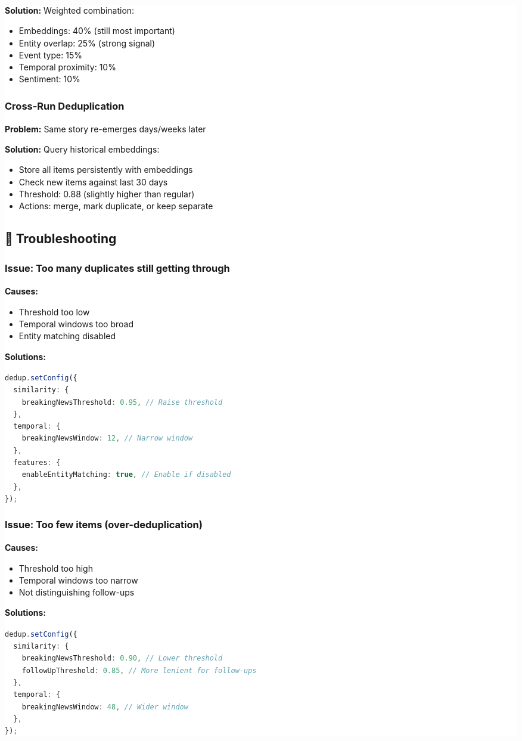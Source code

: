 **Solution:** Weighted combination:
- Embeddings: 40% (still most important)
- Entity overlap: 25% (strong signal)
- Event type: 15%
- Temporal proximity: 10%
- Sentiment: 10%

### Cross-Run Deduplication

**Problem:** Same story re-emerges days/weeks later

**Solution:** Query historical embeddings:
- Store all items persistently with embeddings
- Check new items against last 30 days
- Threshold: 0.88 (slightly higher than regular)
- Actions: merge, mark duplicate, or keep separate

## 🐛 Troubleshooting

### Issue: Too many duplicates still getting through

**Causes:**
- Threshold too low
- Temporal windows too broad
- Entity matching disabled

**Solutions:**
```typescript
dedup.setConfig({
  similarity: {
    breakingNewsThreshold: 0.95, // Raise threshold
  },
  temporal: {
    breakingNewsWindow: 12, // Narrow window
  },
  features: {
    enableEntityMatching: true, // Enable if disabled
  },
});
```

### Issue: Too few items (over-deduplication)

**Causes:**
- Threshold too high
- Temporal windows too narrow
- Not distinguishing follow-ups

**Solutions:**
```typescript
dedup.setConfig({
  similarity: {
    breakingNewsThreshold: 0.90, // Lower threshold
    followUpThreshold: 0.85, // More lenient for follow-ups
  },
  temporal: {
    breakingNewsWindow: 48, // Wider window
  },
});
```
